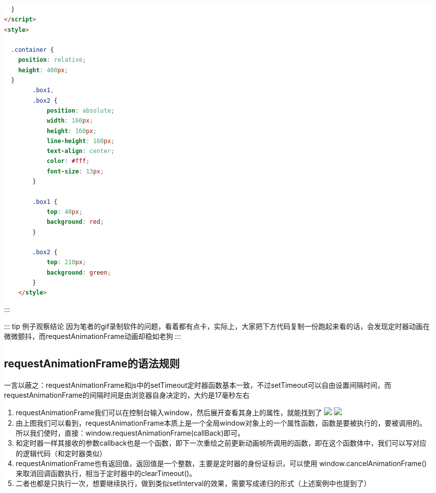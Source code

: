 ``` html
  }
</script>
<style>

  .container {
    position: relative;
    height: 400px;
  }
		.box1,
		.box2 {
			position: absolute;
			width: 160px;
			height: 160px;
			line-height: 160px;
			text-align: center;
			color: #fff;
			font-size: 13px;
		}

		.box1 {
			top: 40px;
			background: red;
		}

		.box2 {
			top: 210px;
			background: green;
		}
	</style>
````
:::

::: tip 例子观察结论
因为笔者的gif录制软件的问题，看着都有点卡，实际上，大家把下方代码复制一份跑起来看的话，会发现定时器动画在微微颤抖，而requestAnimationFrame动画却稳如老狗
:::

## requestAnimationFrame的语法规则

一言以蔽之：requestAnimationFrame和js中的setTimeout定时器函数基本一致，不过setTimeout可以自由设置间隔时间，而requestAnimationFrame的间隔时间是由浏览器自身决定的，大约是17毫秒左右

1. requestAnimationFrame我们可以在控制台输入window，然后展开查看其身上的属性，就能找到了
![](https://cdn.jsdelivr.net/gh/maoyln/maoyl-img/blog/5321723270013_.pic.jpg)
![](https://cdn.jsdelivr.net/gh/maoyln/maoyl-img/blog/5331723270066_.pic.jpg)
2. 由上图我们可以看到，requestAnimationFrame本质上是一个全局window对象上的一个属性函数，函数是要被执行的，要被调用的。所以我们使时，直接：window.requestAnimationFrame(callBack)即可。
3. 和定时器一样其接收的参数callback也是一个函数，即下一次重绘之前更新动画帧所调用的函数，即在这个函数体中，我们可以写对应的逻辑代码（和定时器类似）
4. requestAnimationFrame也有返回值，返回值是一个整数，主要是定时器的身份证标识，可以使用 window.cancelAnimationFrame()来取消回调函数执行，相当于定时器中的clearTimeout()。
5. 二者也都是只执行一次，想要继续执行，做到类似setInterval的效果，需要写成递归的形式（上述案例中也提到了）
